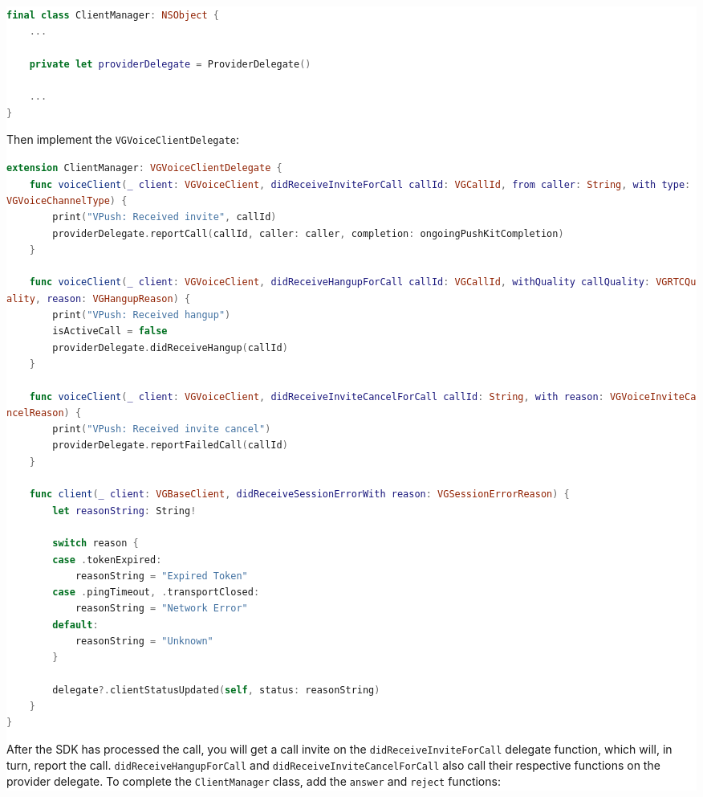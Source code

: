 ```swift
final class ClientManager: NSObject {
    ...

    private let providerDelegate = ProviderDelegate()

    ...
}
```

Then implement the `VGVoiceClientDelegate`:

```swift
extension ClientManager: VGVoiceClientDelegate {
    func voiceClient(_ client: VGVoiceClient, didReceiveInviteForCall callId: VGCallId, from caller: String, with type: VGVoiceChannelType) {
        print("VPush: Received invite", callId)
        providerDelegate.reportCall(callId, caller: caller, completion: ongoingPushKitCompletion)
    }
    
    func voiceClient(_ client: VGVoiceClient, didReceiveHangupForCall callId: VGCallId, withQuality callQuality: VGRTCQuality, reason: VGHangupReason) {
        print("VPush: Received hangup")
        isActiveCall = false
        providerDelegate.didReceiveHangup(callId)
    }
    
    func voiceClient(_ client: VGVoiceClient, didReceiveInviteCancelForCall callId: String, with reason: VGVoiceInviteCancelReason) {
        print("VPush: Received invite cancel")
        providerDelegate.reportFailedCall(callId)
    }
    
    func client(_ client: VGBaseClient, didReceiveSessionErrorWith reason: VGSessionErrorReason) {
        let reasonString: String!
        
        switch reason {
        case .tokenExpired:
            reasonString = "Expired Token"
        case .pingTimeout, .transportClosed:
            reasonString = "Network Error"
        default:
            reasonString = "Unknown"
        }
        
        delegate?.clientStatusUpdated(self, status: reasonString)
    }
}
```

After the SDK has processed the call, you will get a call invite on the `didReceiveInviteForCall` delegate function, which will, in turn, report the call. `didReceiveHangupForCall` and `didReceiveInviteCancelForCall` also call their respective functions on the provider delegate. To complete the `ClientManager` class, add the `answer` and `reject` functions:
